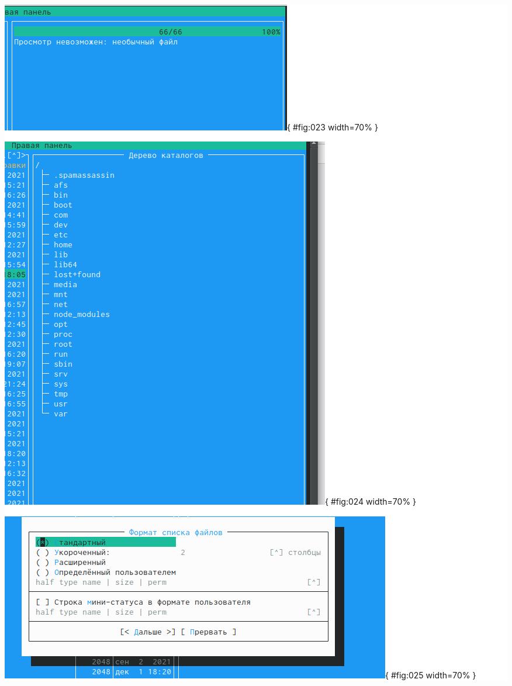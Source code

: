 ![Результат](image/Скрин23.png){ #fig:023 width=70% }

![Дерево каталогов](image/Скрин24.png){ #fig:024 width=70% }

![Формат списка файлов](image/Скрин25.png){ #fig:025 width=70% }
